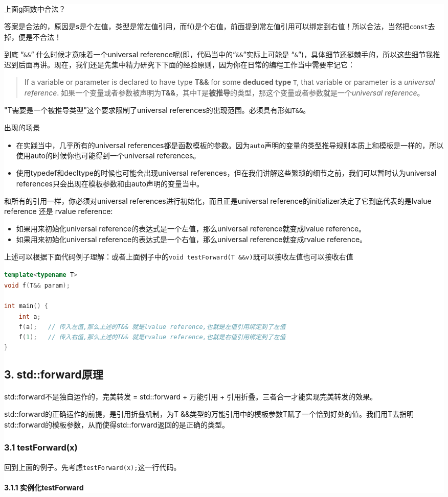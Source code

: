 上面g函数中合法？

答案是合法的，原因是s是个左值，类型是常左值引用，而f()是个右值，前面提到常左值引用可以绑定到右值！所以合法，当然把`const`去掉，便是不合法！



到底 “`&&`” 什么时候才意味着一个universal reference呢(即，代码当中的“`&&`”实际上可能是 “`&`”)，具体细节还挺棘手的，所以这些细节我推迟到后面再讲。现在，我们还是先集中精力研究下下面的经验原则，因为你在日常的编程工作当中需要牢记它：

> If a variable or parameter is declared to have type **T&&** for some **deduced type** `T`, that variable or parameter is a *universal reference*.
> 如果一个变量或者参数被声明为**T&&**，其中T是**被推导**的类型，那这个变量或者参数就是一个*universal reference*。

"T需要是一个被推导类型"这个要求限制了universal references的出现范围。必须具有形如`T&&`。



出现的场景

* 在实践当中，几乎所有的universal references都是函数模板的参数。因为`auto`声明的变量的类型推导规则本质上和模板是一样的，所以使用auto的时候你也可能得到一个universal references。

* 使用typedef和decltype的时候也可能会出现universal references，但在我们讲解这些繁琐的细节之前，我们可以暂时认为universal references只会出现在模板参数和由auto声明的变量当中。



和所有的引用一样，你必须对universal references进行初始化，而且正是universal reference的initializer决定了它到底代表的是lvalue reference 还是 rvalue reference:

- 如果用来初始化universal reference的表达式是一个左值，那么universal reference就变成lvalue reference。
- 如果用来初始化universal reference的表达式是一个右值，那么universal reference就变成rvalue reference。

上述可以根据下面代码例子理解：或者上面例子中的`void testForward(T &&v)`既可以接收左值也可以接收右值

```cpp
template<typename T>
void f(T&& param); 

int main() {
	int a;
    f(a);   // 传入左值,那么上述的T&& 就是lvalue reference,也就是左值引用绑定到了左值
    f(1);   // 传入右值,那么上述的T&& 就是rvalue reference,也就是右值引用绑定到了左值   
}
```



## 3. std::forward原理

std::forward不是独自运作的，完美转发 = std::forward + 万能引用 + 引用折叠。三者合一才能实现完美转发的效果。

std::forward的正确运作的前提，是引用折叠机制，为T &&类型的万能引用中的模板参数T赋了一个恰到好处的值。我们用T去指明std::forward的模板参数，从而使得std::forward返回的是正确的类型。



### 3.1 testForward(x)

回到上面的例子。先考虑`testForward(x);`这一行代码。

#### 3.1.1 实例化testForward
